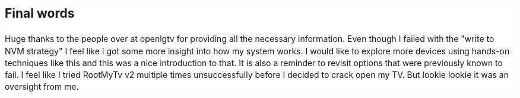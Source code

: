 ## Final words

Huge thanks to the people over at openlgtv for providing all the necessary information. Even though
I failed with the "write to NVM strategy" I feel like I got some more insight into how my system
works. I would like to explore more devices using hands-on techniques like this and this was a nice
introduction to that. It is also a reminder to revisit options that were previously known to fail. I
feel like I tried RootMyTv v2 multiple times unsuccessfully before I decided to crack open my TV.
But lookie lookie it was an oversight from me.
